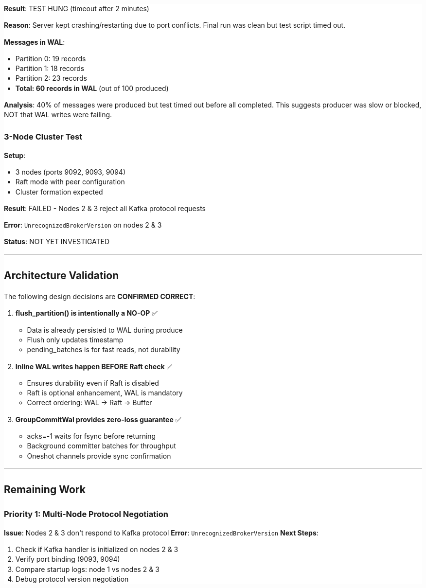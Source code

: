 **Result**: TEST HUNG (timeout after 2 minutes)

**Reason**: Server kept crashing/restarting due to port conflicts. Final run was clean but test script timed out.

**Messages in WAL**:
- Partition 0: 19 records
- Partition 1: 18 records
- Partition 2: 23 records
- **Total: 60 records in WAL** (out of 100 produced)

**Analysis**: 40% of messages were produced but test timed out before all completed. This suggests producer was slow or blocked, NOT that WAL writes were failing.

### 3-Node Cluster Test

**Setup**:
- 3 nodes (ports 9092, 9093, 9094)
- Raft mode with peer configuration
- Cluster formation expected

**Result**: FAILED - Nodes 2 & 3 reject all Kafka protocol requests

**Error**: `UnrecognizedBrokerVersion` on nodes 2 & 3

**Status**: NOT YET INVESTIGATED

---

## Architecture Validation

The following design decisions are **CONFIRMED CORRECT**:

1. **flush_partition() is intentionally a NO-OP** ✅
   - Data is already persisted to WAL during produce
   - Flush only updates timestamp
   - pending_batches is for fast reads, not durability

2. **Inline WAL writes happen BEFORE Raft check** ✅
   - Ensures durability even if Raft is disabled
   - Raft is optional enhancement, WAL is mandatory
   - Correct ordering: WAL → Raft → Buffer

3. **GroupCommitWal provides zero-loss guarantee** ✅
   - acks=-1 waits for fsync before returning
   - Background committer batches for throughput
   - Oneshot channels provide sync confirmation

---

## Remaining Work

### Priority 1: Multi-Node Protocol Negotiation

**Issue**: Nodes 2 & 3 don't respond to Kafka protocol
**Error**: `UnrecognizedBrokerVersion`
**Next Steps**:
1. Check if Kafka handler is initialized on nodes 2 & 3
2. Verify port binding (9093, 9094)
3. Compare startup logs: node 1 vs nodes 2 & 3
4. Debug protocol version negotiation
